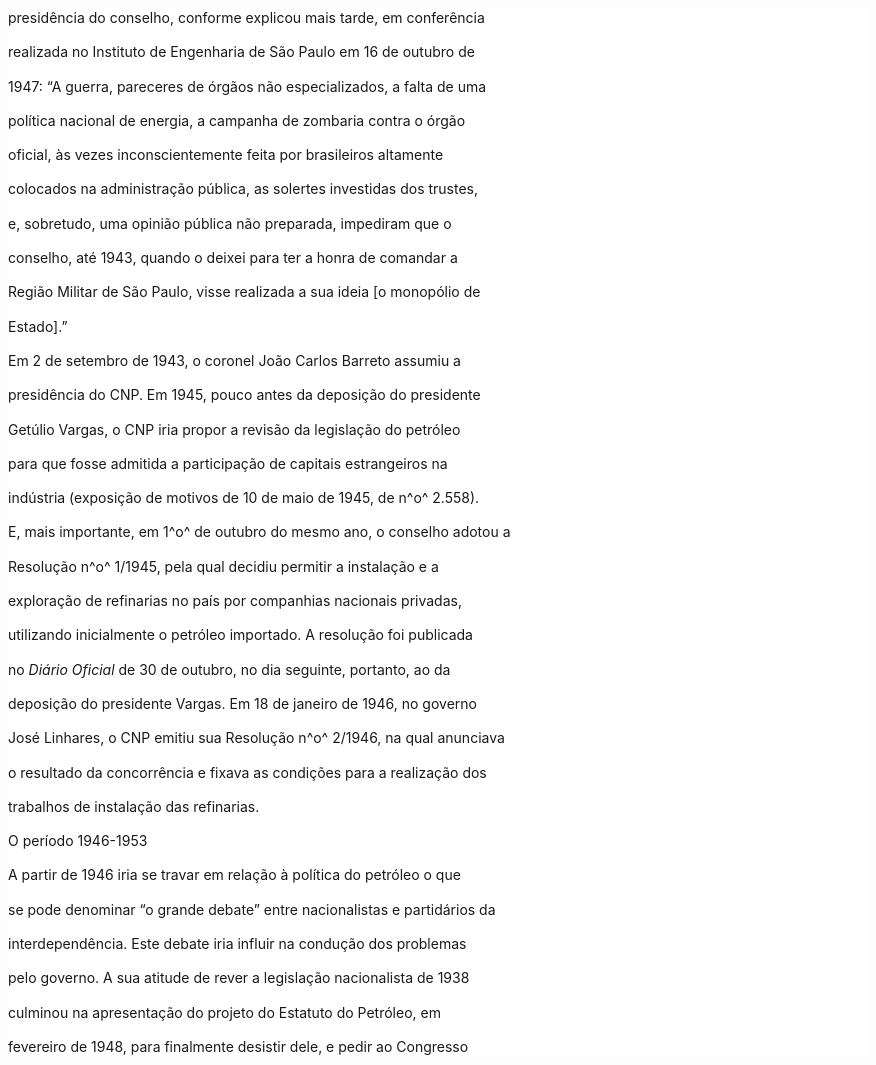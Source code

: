 presidência do conselho, conforme explicou mais tarde, em conferência

realizada no Instituto de Engenharia de São Paulo em 16 de outubro de

1947: “A guerra, pareceres de órgãos não especializados, a falta de uma

política nacional de energia, a campanha de zombaria contra o órgão

oficial, às vezes inconscientemente feita por brasileiros altamente

colocados na administração pública, as solertes investidas dos trustes,

e, sobretudo, uma opinião pública não preparada, impediram que o

conselho, até 1943, quando o deixei para ter a honra de comandar a

Região Militar de São Paulo, visse realizada a sua ideia [o monopólio de

Estado].”



Em 2 de setembro de 1943, o coronel João Carlos Barreto assumiu a

presidência do CNP. Em 1945, pouco antes da deposição do presidente

Getúlio Vargas, o CNP iria propor a revisão da legislação do petróleo

para que fosse admitida a participação de capitais estrangeiros na

indústria (exposição de motivos de 10 de maio de 1945, de n^o^ 2.558).

E, mais importante, em 1^o^ de outubro do mesmo ano, o conselho adotou a

Resolução n^o^ 1/1945, pela qual decidiu permitir a instalação e a

exploração de refinarias no país por companhias nacionais privadas,

utilizando inicialmente o petróleo importado. A resolução foi publicada

no *Diário Oficial* de 30 de outubro, no dia seguinte, portanto, ao da

deposição do presidente Vargas. Em 18 de janeiro de 1946, no governo

José Linhares, o CNP emitiu sua Resolução n^o^ 2/1946, na qual anunciava

o resultado da concorrência e fixava as condições para a realização dos

trabalhos de instalação das refinarias.



O período 1946-1953



A partir de 1946 iria se travar em relação à política do petróleo o que

se pode denominar “o grande debate” entre nacionalistas e partidários da

interdependência. Este debate iria influir na condução dos problemas

pelo governo. A sua atitude de rever a legislação nacionalista de 1938

culminou na apresentação do projeto do Estatuto do Petróleo, em

fevereiro de 1948, para finalmente desistir dele, e pedir ao Congresso

